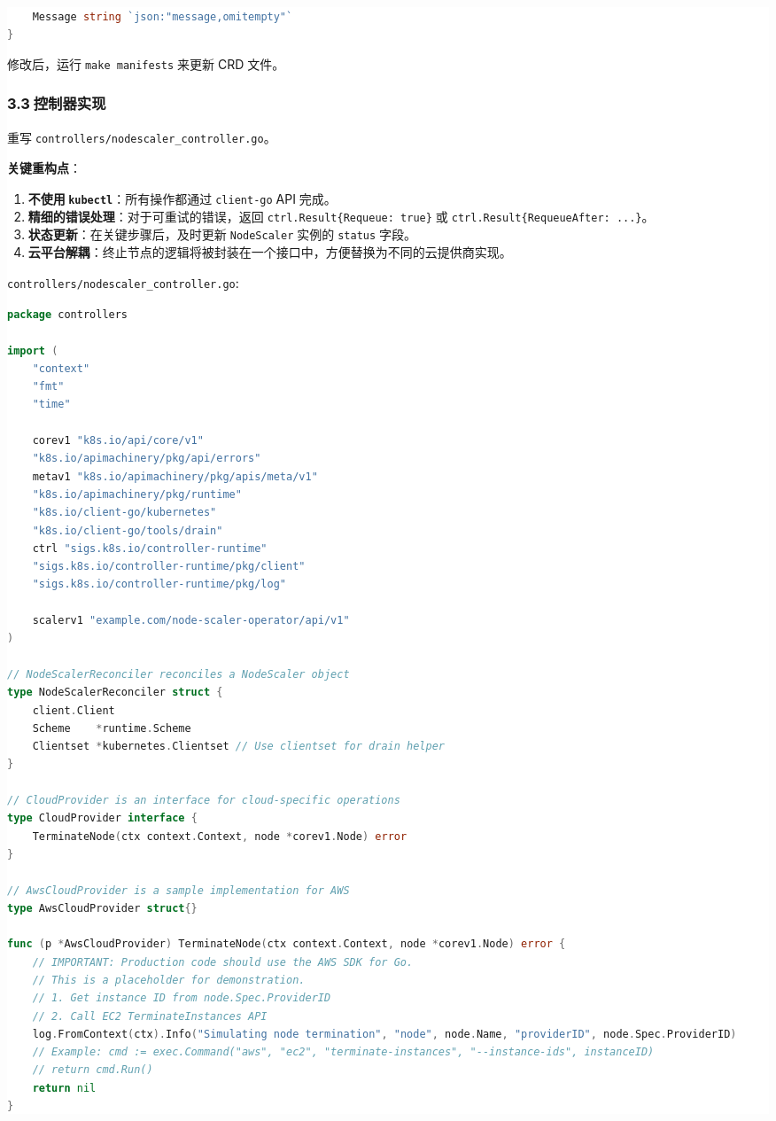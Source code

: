 ```go
    Message string `json:"message,omitempty"`
}
```
修改后，运行 `make manifests` 来更新 CRD 文件。

### 3.3 控制器实现

重写 `controllers/nodescaler_controller.go`。

**关键重构点**：
1.  **不使用 `kubectl`**：所有操作都通过 `client-go` API 完成。
2.  **精细的错误处理**：对于可重试的错误，返回 `ctrl.Result{Requeue: true}` 或 `ctrl.Result{RequeueAfter: ...}`。
3.  **状态更新**：在关键步骤后，及时更新 `NodeScaler` 实例的 `status` 字段。
4.  **云平台解耦**：终止节点的逻辑将被封装在一个接口中，方便替换为不同的云提供商实现。

`controllers/nodescaler_controller.go`:
```go
package controllers

import (
	"context"
	"fmt"
	"time"

	corev1 "k8s.io/api/core/v1"
	"k8s.io/apimachinery/pkg/api/errors"
	metav1 "k8s.io/apimachinery/pkg/apis/meta/v1"
	"k8s.io/apimachinery/pkg/runtime"
	"k8s.io/client-go/kubernetes"
	"k8s.io/client-go/tools/drain"
	ctrl "sigs.k8s.io/controller-runtime"
	"sigs.k8s.io/controller-runtime/pkg/client"
	"sigs.k8s.io/controller-runtime/pkg/log"

	scalerv1 "example.com/node-scaler-operator/api/v1"
)

// NodeScalerReconciler reconciles a NodeScaler object
type NodeScalerReconciler struct {
	client.Client
	Scheme    *runtime.Scheme
	Clientset *kubernetes.Clientset // Use clientset for drain helper
}

// CloudProvider is an interface for cloud-specific operations
type CloudProvider interface {
	TerminateNode(ctx context.Context, node *corev1.Node) error
}

// AwsCloudProvider is a sample implementation for AWS
type AwsCloudProvider struct{}

func (p *AwsCloudProvider) TerminateNode(ctx context.Context, node *corev1.Node) error {
	// IMPORTANT: Production code should use the AWS SDK for Go.
	// This is a placeholder for demonstration.
	// 1. Get instance ID from node.Spec.ProviderID
	// 2. Call EC2 TerminateInstances API
	log.FromContext(ctx).Info("Simulating node termination", "node", node.Name, "providerID", node.Spec.ProviderID)
	// Example: cmd := exec.Command("aws", "ec2", "terminate-instances", "--instance-ids", instanceID)
	// return cmd.Run()
	return nil
}
```